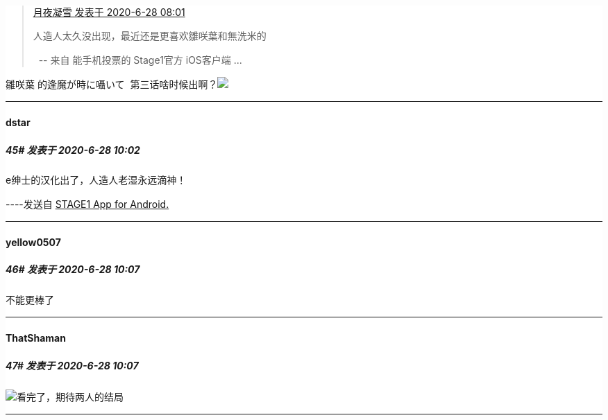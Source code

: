 

<blockquote><a href="httphttps://bbs.saraba1st.com/2b/forum.php?mod=redirect&amp;goto=findpost&amp;pid=47980106&amp;ptid=1944385" target="_blank">月夜凝雪 发表于 2020-6-28 08:01</a>

人造人太久没出现，最近还是更喜欢雛咲葉和無洗米的


  -- 来自 能手机投票的 Stage1官方 iOS客户端 ...</blockquote>
雛咲葉 的逢魔が時に囁いて  第三话啥时候出啊？<img src="https://static.saraba1st.com/image/smiley/face2017/152.png" referrerpolicy="no-referrer">







-----

####  dstar  
##### 45#       发表于 2020-6-28 10:02




e绅士的汉化出了，人造人老湿永远滴神！


----发送自 [STAGE1 App for Android.](http://stage1.5j4m.com/?1.36)







-----

####  yellow0507  
##### 46#       发表于 2020-6-28 10:07




不能更棒了







-----

####  ThatShaman  
##### 47#       发表于 2020-6-28 10:07



<img src="https://static.saraba1st.com/image/smiley/face2017/074.png" referrerpolicy="no-referrer">看完了，期待两人的结局







-----
